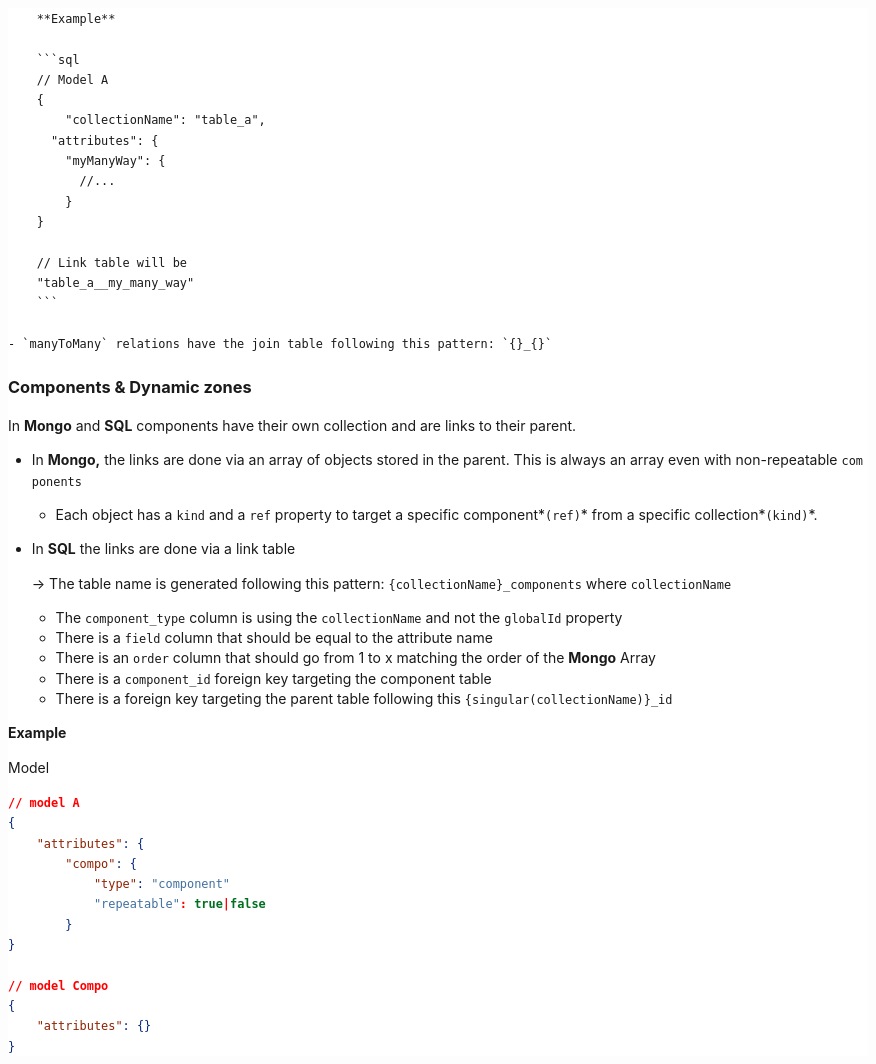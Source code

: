         **Example**
        
        ```sql
        // Model A
        {
        	"collectionName": "table_a",
          "attributes": {
            "myManyWay": {
              //...
            }
        }
        
        // Link table will be
        "table_a__my_many_way"
        ```
        
    - `manyToMany` relations have the join table following this pattern: `{}_{}`
    

### Components & Dynamic zones

In **Mongo** and **SQL** components have their own collection and are links to their parent. 

- In **Mongo,** the links are done via an array of objects stored in the parent. This is always an array even with non-repeatable `components`
    - Each object has a `kind` and a `ref` property to target a specific component*`(ref)`* from a specific collection*`(kind)`*.
- In **SQL** the links are done via a link table
    
    → The table name is generated following this pattern: `{collectionName}_components` where `collectionName`
    
    - The `component_type` column is using the `collectionName` and not the `globalId` property
    - There is a `field` column that should be equal to the attribute name
    - There is an `order` column that should go from 1 to x matching the order of the **Mongo** Array
    - There is a `component_id` foreign key targeting the component table
    - There is a foreign key targeting the parent table following this `{singular(collectionName)}_id`

**Example**

Model

```json
// model A
{
	"attributes": {
		"compo": {
			"type": "component"
			"repeatable": true|false
		}
}

// model Compo
{
	"attributes": {}
}
```
